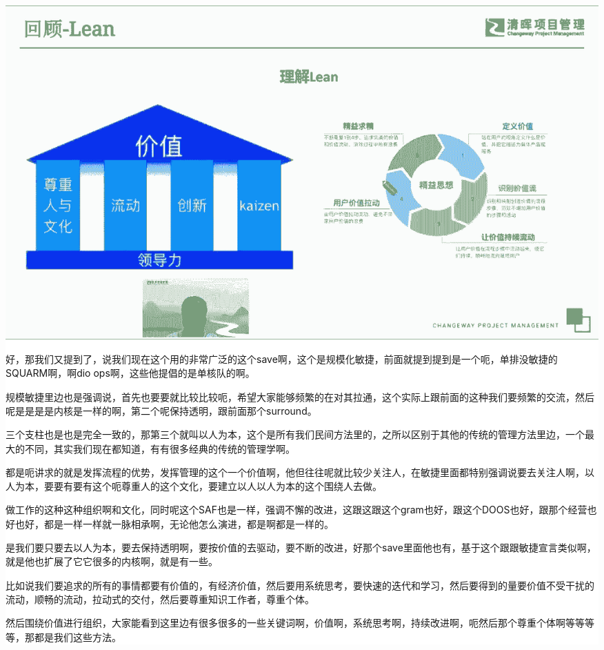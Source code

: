 ![](img/f010c636936daefd27b23d9aa7a46fba_10.png)

好，那我们又提到了，说我们现在这个用的非常广泛的这个save啊，这个是规模化敏捷，前面就提到提到是一个呃，单排没敏捷的SQUARM啊，啊dio ops啊，这些他提倡的是单核队的啊。

规模敏捷里边也是强调说，首先也要要就比较比较呃，希望大家能够频繁的在对其拉通，这个实际上跟前面的这种我们要频繁的交流，然后呢是是是是内核是一样的啊，第二个呢保持透明，跟前面那个surround。

三个支柱也是也是完全一致的，那第三个就叫以人为本，这个是所有我们民间方法里的，之所以区别于其他的传统的管理方法里边，一个最大的不同，其实我们现在都知道，有有很多经典的传统的管理学啊。

都是呃讲求的就是发挥流程的优势，发挥管理的这个一个价值啊，他但往往呢就比较少关注人，在敏捷里面都特别强调说要去关注人啊，以人为本，要要有要有这个呃尊重人的这个文化，要建立以人以人为本的这个围绕人去做。

做工作的这种这种组织啊和文化，同时呢这个SAF也是一样，强调不懈的改进，这跟这跟这个gram也好，跟这个DOOS也好，跟那个经营也好也好，都是一样一样就一脉相承啊，无论他怎么演进，都是啊都是一样的。

是我们要只要去以人为本，要去保持透明啊，要按价值的去驱动，要不断的改进，好那个save里面他也有，基于这个跟跟敏捷宣言类似啊，就是他也扩展了它它很多的内核啊，就是有一些。

比如说我们要追求的所有的事情都要有价值的，有经济价值，然后要用系统思考，要快速的迭代和学习，然后要得到的量要价值不受干扰的流动，顺畅的流动，拉动式的交付，然后要尊重知识工作者，尊重个体。

然后围绕价值进行组织，大家能看到这里边有很多很多的一些关键词啊，价值啊，系统思考啊，持续改进啊，呃然后那个尊重个体啊等等等等，那都是我们这些方法。


